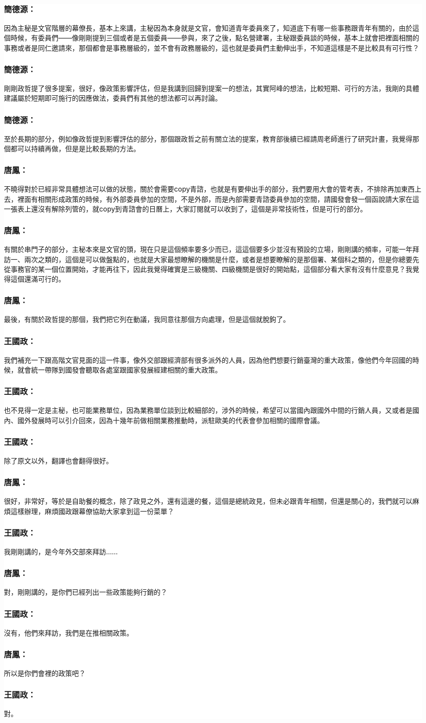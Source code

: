 ### 簡德源：
因為主秘是文官階層的幕僚長，基本上來講，主秘因為本身就是文官，會知道青年委員來了，知道底下有哪一些事務跟青年有關的，由於這個時候，有委員們——像剛剛提到三個或者是五個委員——參與，來了之後，點名營建署，主秘跟委員談的時候，基本上就會把裡面相關的事務或者是同仁邀請來，那個都會是事務層級的，並不會有政務層級的，這也就是委員們主動伸出手，不知道這樣是不是比較具有可行性？

### 簡德源：
剛剛政哲提了很多提案，很好，像政策影響評估，但是我講到回歸到提案一的想法，其實阿峰的想法，比較短期、可行的方法，我剛的具體建議屬於短期即可施行的因應做法，委員們有其他的想法都可以再討論。

### 簡德源：
至於長期的部分，例如像政哲提到影響評估的部分，那個跟政哲之前有關立法的提案，教育部後續已經請周老師進行了研究計畫，我覺得那個都可以持續再做，但是是比較長期的方法。

### 唐鳳：
不曉得對於已經非常具體想法可以做的狀態，關於會需要copy青諮，也就是有要伸出手的部分，我們要用大會的管考表，不排除再加東西上去，裡面有相關形成政策的時候，有外部委員參加的空間，不是外部，而是內部需要青諮委員參加的空間，請國發會發一個函說請大家在這一張表上還沒有解除列管的，就copy到青諮會的日曆上，大家訂閱就可以收到了，這個是非常技術性，但是可行的部分。

### 唐鳳：
有關於串門子的部分，主秘本來是文官的頭，現在只是這個頻率要多少而已，這這個要多少並沒有預設的立場，剛剛講的頻率，可能一年拜訪一、兩次之類的，這個是可以做盤點的，也就是大家最想瞭解的機關是什麼，或者是想要瞭解的是那個署、某個科之類的，但是你總要先從事務官的某一個位置開始，才能再往下，因此我覺得確實是三級機關、四級機關是很好的開始點，這個部分看大家有沒有什麼意見？我覺得這個還滿可行的。

### 唐鳳：
最後，有關於政哲提的那個，我們把它列在動議，我同意往那個方向處理，但是這個就脫鉤了。

### 王國政：
我們補充一下跟高階文官見面的這一件事，像外交部跟經濟部有很多派外的人員，因為他們想要行銷臺灣的重大政策，像他們今年回國的時候，就會統一帶隊到國發會聽取各處室跟國家發展經建相關的重大政策。

### 王國政：
也不見得一定是主秘，也可能業務單位，因為業務單位談到比較細部的，涉外的時候，希望可以當國內跟國外中間的行銷人員，又或者是國內、國外發展時可以引介回來，因為十幾年前做相關業務推動時，派駐歐美的代表會參加相關的國際會議。

### 王國政：
除了原文以外，翻譯也會翻得很好。

### 唐鳳：
很好，非常好，等於是自助餐的概念，除了政見之外，還有這邊的餐，這個是總統政見，但未必跟青年相關，但還是關心的，我們就可以麻煩這樣辦理，麻煩國政跟幕僚協助大家拿到這一份菜單？

### 王國政：
我剛剛講的，是今年外交部來拜訪……

### 唐鳳：
對，剛剛講的，是你們已經列出一些政策能夠行銷的？

### 王國政：
沒有，他們來拜訪，我們是在推相關政策。

### 唐鳳：
所以是你們會裡的政策吧？

### 王國政：
對。
